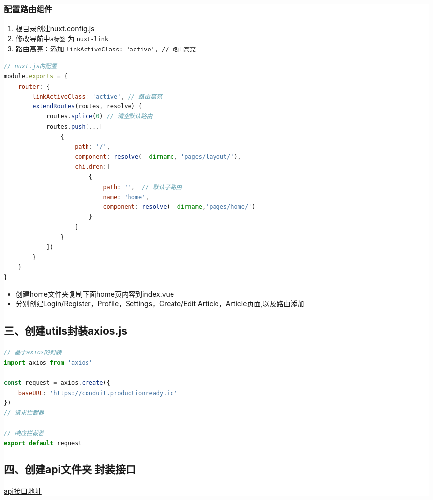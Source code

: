 ### 配置路由组件

1. 根目录创建nuxt.config.js
2. 修改导航中`a标签` 为 `nuxt-link`
3. 路由高亮：添加 `linkActiveClass: 'active', // 路由高亮`

```js
// nuxt.js的配置
module.exports = {
    router: {
        linkActiveClass: 'active', // 路由高亮
        extendRoutes(routes, resolve) {
            routes.splice(0) // 清空默认路由
            routes.push(...[
                {
                    path: '/',
                    component: resolve(__dirname, 'pages/layout/'),
                    children:[
                        {
                            path: '',  // 默认子路由
                            name: 'home',
                            component: resolve(__dirname,'pages/home/')
                        }
                    ]
                }
            ])
        }
    }
}
```

- 创建home文件夹复制下面home页内容到index.vue
- 分别创建Login/Register，Profile，Settings，Create/Edit Article，Article页面,以及路由添加

## 三、创建utils封装axios.js

```js
// 基于axios的封装
import axios from 'axios'

const request = axios.create({
    baseURL: 'https://conduit.productionready.io'
})
// 请求拦截器

// 响应拦截器
export default request
```

## 四、创建api文件夹 封装接口

[api接口地址](https://github.com/gothinkster/realworld/tree/master/api)
